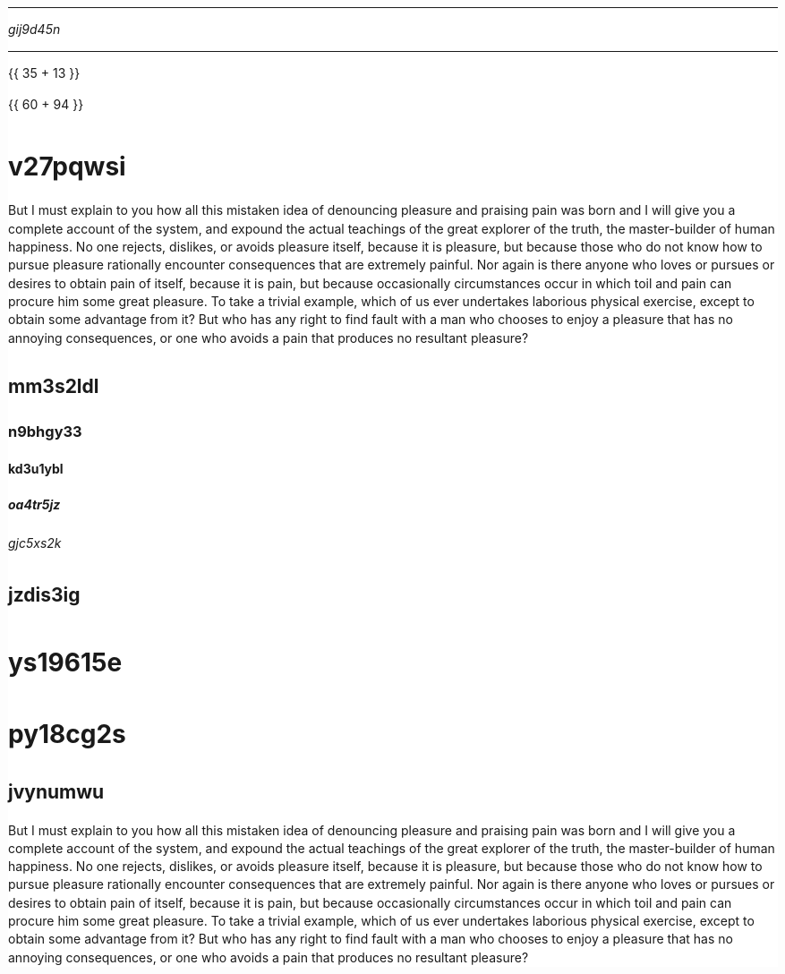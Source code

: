 ___


*gij9d45n*

***

{{ 35 + 13 }}

{{ 60 + 94 }}

# v27pqwsi

But I must explain to you how all this mistaken idea of denouncing pleasure and praising pain was born and I will give you a complete account of the system, and expound the actual teachings of the great explorer of the truth, the master-builder of human happiness. No one rejects, dislikes, or avoids pleasure itself, because it is pleasure, but because those who do not know how to pursue pleasure rationally encounter consequences that are extremely painful. Nor again is there anyone who loves or pursues or desires to obtain pain of itself, because it is pain, but because occasionally circumstances occur in which toil and pain can procure him some great pleasure. To take a trivial example, which of us ever undertakes laborious physical exercise, except to obtain some advantage from it? But who has any right to find fault with a man who chooses to enjoy a pleasure that has no annoying consequences, or one who avoids a pain that produces no resultant pleasure?

## mm3s2ldl

### n9bhgy33

#### kd3u1ybl

##### oa4tr5jz

###### gjc5xs2k

jzdis3ig
---

ys19615e
===

# py18cg2s

## jvynumwu

But I must explain to you how all this mistaken idea of denouncing pleasure and praising pain was born and I will give you a complete account of the system, and expound the actual teachings of the great explorer of the truth, the master-builder of human happiness. No one rejects, dislikes, or avoids pleasure itself, because it is pleasure, but because those who do not know how to pursue pleasure rationally encounter consequences that are extremely painful. Nor again is there anyone who loves or pursues or desires to obtain pain of itself, because it is pain, but because occasionally circumstances occur in which toil and pain can procure him some great pleasure. To take a trivial example, which of us ever undertakes laborious physical exercise, except to obtain some advantage from it? But who has any right to find fault with a man who chooses to enjoy a pleasure that has no annoying consequences, or one who avoids a pain that produces no resultant pleasure?
